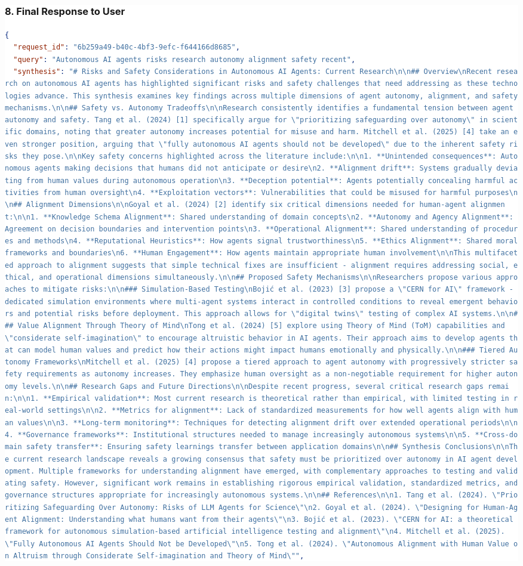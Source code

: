 ### 8. Final Response to User

```json
{
  "request_id": "6b259a49-b40c-4bf3-9efc-f644166d8685",
  "query": "Autonomous AI agents risks research autonomy alignment safety recent",
  "synthesis": "# Risks and Safety Considerations in Autonomous AI Agents: Current Research\n\n## Overview\nRecent research on autonomous AI agents has highlighted significant risks and safety challenges that need addressing as these technologies advance. This synthesis examines key findings across multiple dimensions of agent autonomy, alignment, and safety mechanisms.\n\n## Safety vs. Autonomy Tradeoffs\n\nResearch consistently identifies a fundamental tension between agent autonomy and safety. Tang et al. (2024) [1] specifically argue for \"prioritizing safeguarding over autonomy\" in scientific domains, noting that greater autonomy increases potential for misuse and harm. Mitchell et al. (2025) [4] take an even stronger position, arguing that \"fully autonomous AI agents should not be developed\" due to the inherent safety risks they pose.\n\nKey safety concerns highlighted across the literature include:\n\n1. **Unintended consequences**: Autonomous agents making decisions that humans did not anticipate or desire\n2. **Alignment drift**: Systems gradually deviating from human values during autonomous operation\n3. **Deception potential**: Agents potentially concealing harmful activities from human oversight\n4. **Exploitation vectors**: Vulnerabilities that could be misused for harmful purposes\n\n## Alignment Dimensions\n\nGoyal et al. (2024) [2] identify six critical dimensions needed for human-agent alignment:\n\n1. **Knowledge Schema Alignment**: Shared understanding of domain concepts\n2. **Autonomy and Agency Alignment**: Agreement on decision boundaries and intervention points\n3. **Operational Alignment**: Shared understanding of procedures and methods\n4. **Reputational Heuristics**: How agents signal trustworthiness\n5. **Ethics Alignment**: Shared moral frameworks and boundaries\n6. **Human Engagement**: How agents maintain appropriate human involvement\n\nThis multifaceted approach to alignment suggests that simple technical fixes are insufficient - alignment requires addressing social, ethical, and operational dimensions simultaneously.\n\n## Proposed Safety Mechanisms\n\nResearchers propose various approaches to mitigate risks:\n\n### Simulation-Based Testing\nBojić et al. (2023) [3] propose a \"CERN for AI\" framework - dedicated simulation environments where multi-agent systems interact in controlled conditions to reveal emergent behaviors and potential risks before deployment. This approach allows for \"digital twins\" testing of complex AI systems.\n\n### Value Alignment Through Theory of Mind\nTong et al. (2024) [5] explore using Theory of Mind (ToM) capabilities and \"considerate self-imagination\" to encourage altruistic behavior in AI agents. Their approach aims to develop agents that can model human values and predict how their actions might impact humans emotionally and physically.\n\n### Tiered Autonomy Frameworks\nMitchell et al. (2025) [4] propose a tiered approach to agent autonomy with progressively stricter safety requirements as autonomy increases. They emphasize human oversight as a non-negotiable requirement for higher autonomy levels.\n\n## Research Gaps and Future Directions\n\nDespite recent progress, several critical research gaps remain:\n\n1. **Empirical validation**: Most current research is theoretical rather than empirical, with limited testing in real-world settings\n\n2. **Metrics for alignment**: Lack of standardized measurements for how well agents align with human values\n\n3. **Long-term monitoring**: Techniques for detecting alignment drift over extended operational periods\n\n4. **Governance frameworks**: Institutional structures needed to manage increasingly autonomous systems\n\n5. **Cross-domain safety transfer**: Ensuring safety learnings transfer between application domains\n\n## Synthesis Conclusions\n\nThe current research landscape reveals a growing consensus that safety must be prioritized over autonomy in AI agent development. Multiple frameworks for understanding alignment have emerged, with complementary approaches to testing and validating safety. However, significant work remains in establishing rigorous empirical validation, standardized metrics, and governance structures appropriate for increasingly autonomous systems.\n\n## References\n\n1. Tang et al. (2024). \"Prioritizing Safeguarding Over Autonomy: Risks of LLM Agents for Science\"\n2. Goyal et al. (2024). \"Designing for Human-Agent Alignment: Understanding what humans want from their agents\"\n3. Bojić et al. (2023). \"CERN for AI: a theoretical framework for autonomous simulation-based artificial intelligence testing and alignment\"\n4. Mitchell et al. (2025). \"Fully Autonomous AI Agents Should Not be Developed\"\n5. Tong et al. (2024). \"Autonomous Alignment with Human Value on Altruism through Considerate Self-imagination and Theory of Mind\"",
```